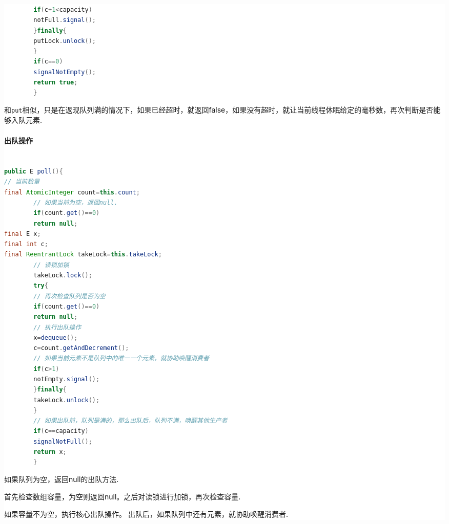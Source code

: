 ```java
        if(c+1<capacity)
        notFull.signal();
        }finally{
        putLock.unlock();
        }
        if(c==0)
        signalNotEmpty();
        return true;
        }
```

和`put`相似，只是在返现队列满的情况下，如果已经超时，就返回false，如果没有超时，就让当前线程休眠给定的毫秒数，再次判断是否能够入队元素.

#### 出队操作

```java

public E poll(){
// 当前数量
final AtomicInteger count=this.count;
        // 如果当前为空，返回null.
        if(count.get()==0)
        return null;
final E x;
final int c;
final ReentrantLock takeLock=this.takeLock;
        // 读锁加锁
        takeLock.lock();
        try{
        // 再次检查队列是否为空
        if(count.get()==0)
        return null;
        // 执行出队操作
        x=dequeue();
        c=count.getAndDecrement();
        // 如果当前元素不是队列中的唯一一个元素，就协助唤醒消费者
        if(c>1)
        notEmpty.signal();
        }finally{
        takeLock.unlock();
        }
        // 如果出队前，队列是满的，那么出队后，队列不满，唤醒其他生产者
        if(c==capacity)
        signalNotFull();
        return x;
        }
```

如果队列为空，返回null的出队方法.

首先检查数组容量，为空则返回null。之后对读锁进行加锁，再次检查容量.

如果容量不为空，执行核心出队操作。 出队后，如果队列中还有元素，就协助唤醒消费者.
